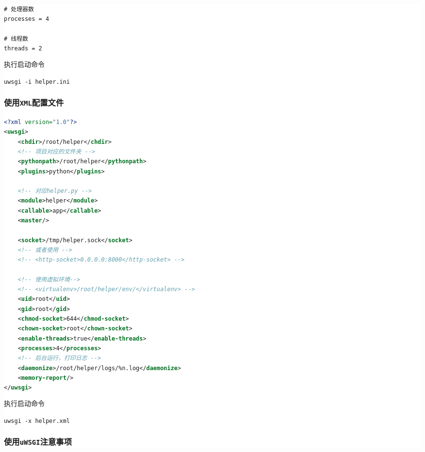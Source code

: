```
# 处理器数
processes = 4

# 线程数
threads = 2
```

执行启动命令

```
uwsgi -i helper.ini
```


### 使用`XML`配置文件

```xml
<?xml version="1.0"?>
<uwsgi>
    <chdir>/root/helper</chdir>
    <!-- 项目对应的文件夹 -->
    <pythonpath>/root/helper</pythonpath> 
    <plugins>python</plugins>
    
    <!-- 对应helper.py -->
    <module>helper</module> 
    <callable>app</callable>  
    <master/>
    
    <socket>/tmp/helper.sock</socket>
    <!-- 或者使用 -->
    <!-- <http-socket>0.0.0.0:8000</http-socket> -->
    
    <!-- 使用虚拟环境-->
    <!-- <virtualenv>/root/helper/env/</virtualenv> -->
    <uid>root</uid>
    <gid>root</gid>
    <chmod-socket>644</chmod-socket>
    <chown-socket>root</chown-socket>
    <enable-threads>true</enable-threads>
    <processes>4</processes>
    <!-- 后台运行，打印日志 -->
    <daemonize>/root/helper/logs/%n.log</daemonize>
    <memory-report/>
</uwsgi>
```


执行启动命令

```
uwsgi -x helper.xml
```

### 使用`uWSGI`注意事项
